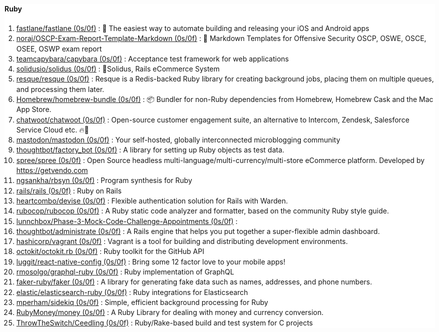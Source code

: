 #### Ruby
1. [fastlane/fastlane (0s/0f)](https://github.com/fastlane/fastlane) : 🚀 The easiest way to automate building and releasing your iOS and Android apps
2. [noraj/OSCP-Exam-Report-Template-Markdown (0s/0f)](https://github.com/noraj/OSCP-Exam-Report-Template-Markdown) : 📙 Markdown Templates for Offensive Security OSCP, OSWE, OSCE, OSEE, OSWP exam report
3. [teamcapybara/capybara (0s/0f)](https://github.com/teamcapybara/capybara) : Acceptance test framework for web applications
4. [solidusio/solidus (0s/0f)](https://github.com/solidusio/solidus) : 🛒Solidus, Rails eCommerce System
5. [resque/resque (0s/0f)](https://github.com/resque/resque) : Resque is a Redis-backed Ruby library for creating background jobs, placing them on multiple queues, and processing them later.
6. [Homebrew/homebrew-bundle (0s/0f)](https://github.com/Homebrew/homebrew-bundle) : 📦 Bundler for non-Ruby dependencies from Homebrew, Homebrew Cask and the Mac App Store.
7. [chatwoot/chatwoot (0s/0f)](https://github.com/chatwoot/chatwoot) : Open-source customer engagement suite, an alternative to Intercom, Zendesk, Salesforce Service Cloud etc. 🔥💬
8. [mastodon/mastodon (0s/0f)](https://github.com/mastodon/mastodon) : Your self-hosted, globally interconnected microblogging community
9. [thoughtbot/factory_bot (0s/0f)](https://github.com/thoughtbot/factory_bot) : A library for setting up Ruby objects as test data.
10. [spree/spree (0s/0f)](https://github.com/spree/spree) : Open Source headless multi-language/multi-currency/multi-store eCommerce platform. Developed by https://getvendo.com
11. [ngsankha/rbsyn (0s/0f)](https://github.com/ngsankha/rbsyn) : Program synthesis for Ruby
12. [rails/rails (0s/0f)](https://github.com/rails/rails) : Ruby on Rails
13. [heartcombo/devise (0s/0f)](https://github.com/heartcombo/devise) : Flexible authentication solution for Rails with Warden.
14. [rubocop/rubocop (0s/0f)](https://github.com/rubocop/rubocop) : A Ruby static code analyzer and formatter, based on the community Ruby style guide.
15. [lunnchbox/Phase-3-Mock-Code-Challenge-Appointments (0s/0f)](https://github.com/lunnchbox/Phase-3-Mock-Code-Challenge-Appointments) : 
16. [thoughtbot/administrate (0s/0f)](https://github.com/thoughtbot/administrate) : A Rails engine that helps you put together a super-flexible admin dashboard.
17. [hashicorp/vagrant (0s/0f)](https://github.com/hashicorp/vagrant) : Vagrant is a tool for building and distributing development environments.
18. [octokit/octokit.rb (0s/0f)](https://github.com/octokit/octokit.rb) : Ruby toolkit for the GitHub API
19. [luggit/react-native-config (0s/0f)](https://github.com/luggit/react-native-config) : Bring some 12 factor love to your mobile apps!
20. [rmosolgo/graphql-ruby (0s/0f)](https://github.com/rmosolgo/graphql-ruby) : Ruby implementation of GraphQL
21. [faker-ruby/faker (0s/0f)](https://github.com/faker-ruby/faker) : A library for generating fake data such as names, addresses, and phone numbers.
22. [elastic/elasticsearch-ruby (0s/0f)](https://github.com/elastic/elasticsearch-ruby) : Ruby integrations for Elasticsearch
23. [mperham/sidekiq (0s/0f)](https://github.com/mperham/sidekiq) : Simple, efficient background processing for Ruby
24. [RubyMoney/money (0s/0f)](https://github.com/RubyMoney/money) : A Ruby Library for dealing with money and currency conversion.
25. [ThrowTheSwitch/Ceedling (0s/0f)](https://github.com/ThrowTheSwitch/Ceedling) : Ruby/Rake-based build and test system for C projects
